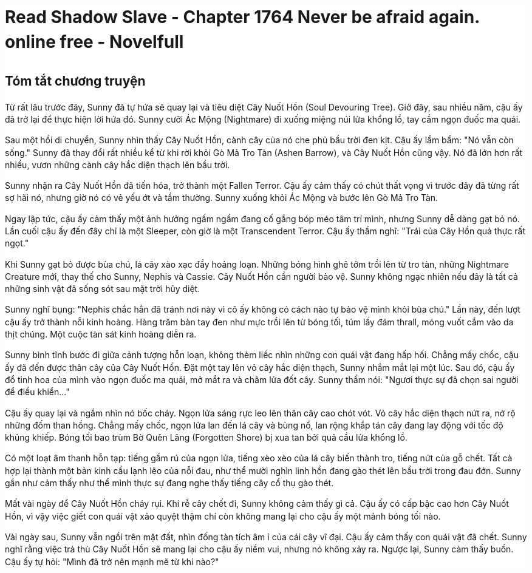 # Read Shadow Slave - Chapter 1764 Never be afraid again. online free - Novelfull

## Tóm tắt chương truyện

Từ rất lâu trước đây, Sunny đã tự hứa sẽ quay lại và tiêu diệt Cây Nuốt Hồn (Soul Devouring Tree). Giờ đây, sau nhiều năm, cậu ấy đã trở lại để thực hiện lời hứa đó. Sunny cưỡi Ác Mộng (Nightmare) đi xuống miệng núi lửa khổng lồ, tay cầm ngọn đuốc ma quái.

Sau một hồi di chuyển, Sunny nhìn thấy Cây Nuốt Hồn, cành cây của nó che phủ bầu trời đen kịt. Cậu ấy lẩm bẩm: "Nó vẫn còn sống." Sunny đã thay đổi rất nhiều kể từ khi rời khỏi Gò Mả Tro Tàn (Ashen Barrow), và Cây Nuốt Hồn cũng vậy. Nó đã lớn hơn rất nhiều, vươn những cành cây hắc diện thạch lên bầu trời.

Sunny nhận ra Cây Nuốt Hồn đã tiến hóa, trở thành một Fallen Terror. Cậu ấy cảm thấy có chút thất vọng vì trước đây đã từng rất sợ hãi nó, nhưng giờ nó có vẻ yếu ớt và tầm thường. Sunny xuống khỏi Ác Mộng và bước lên Gò Mả Tro Tàn.

Ngay lập tức, cậu ấy cảm thấy một ảnh hưởng ngấm ngầm đang cố gắng bóp méo tâm trí mình, nhưng Sunny dễ dàng gạt bỏ nó. Lần cuối cậu ấy đến đây chỉ là một Sleeper, còn giờ là một Transcendent Terror. Cậu ấy thầm nghĩ: "Trái của Cây Hồn quả thực rất ngọt."

Khi Sunny gạt bỏ được bùa chú, lá cây xào xạc đầy hoảng loạn. Những bóng hình ghê tởm trồi lên từ tro tàn, những Nightmare Creature mới, thay thế cho Sunny, Nephis và Cassie. Cây Nuốt Hồn cần người bảo vệ. Sunny không ngạc nhiên nếu đây là tất cả những sinh vật đã sống sót sau mặt trời hủy diệt.

Sunny nghĩ bụng: "Nephis chắc hẳn đã tránh nơi này vì cô ấy không có cách nào tự bảo vệ mình khỏi bùa chú." Lần này, đến lượt cậu ấy trở thành nỗi kinh hoàng. Hàng trăm bàn tay đen như mực trồi lên từ bóng tối, túm lấy đám thrall, móng vuốt cắm vào da thịt chúng. Một cuộc tàn sát kinh hoàng diễn ra.

Sunny bình tĩnh bước đi giữa cảnh tượng hỗn loạn, không thèm liếc nhìn những con quái vật đang hấp hối. Chẳng mấy chốc, cậu ấy đã đến được thân cây của Cây Nuốt Hồn. Đặt một tay lên vỏ cây hắc diện thạch, Sunny nhắm mắt lại một lúc. Sau đó, cậu ấy đổ tinh hoa của mình vào ngọn đuốc ma quái, mở mắt ra và châm lửa đốt cây. Sunny thầm nói: "Ngươi thực sự đã chọn sai người để điều khiển..."

Cậu ấy quay lại và ngắm nhìn nó bốc cháy. Ngọn lửa sáng rực leo lên thân cây cao chót vót. Vỏ cây hắc diện thạch nứt ra, nở rộ những đốm than hồng. Chẳng mấy chốc, ngọn lửa lan đến lá cây và bùng nổ, lan rộng khắp tán cây đang lay động với tốc độ khủng khiếp. Bóng tối bao trùm Bờ Quên Lãng (Forgotten Shore) bị xua tan bởi quả cầu lửa khổng lồ.

Có một loạt âm thanh hỗn tạp: tiếng gầm rú của ngọn lửa, tiếng xèo xèo của lá cây biến thành tro, tiếng nứt của gỗ chết. Tất cả hợp lại thành một bản kinh cầu lạnh lẽo của nỗi đau, như thể mười nghìn linh hồn đang gào thét lên bầu trời trong đau đớn. Sunny gần như cảm thấy như thể mình thực sự đang nghe thấy tiếng cây cổ thụ gào thét.

Mất vài ngày để Cây Nuốt Hồn cháy rụi. Khi rễ cây chết đi, Sunny không cảm thấy gì cả. Cậu ấy có cấp bậc cao hơn Cây Nuốt Hồn, vì vậy việc giết con quái vật xảo quyệt thậm chí còn không mang lại cho cậu ấy một mảnh bóng tối nào.

Vài ngày sau, Sunny vẫn ngồi trên mặt đất, nhìn đống tàn tích âm ỉ của cái cây vĩ đại. Cậu ấy cảm thấy con quái vật đã chết. Sunny nghĩ rằng việc trả thù Cây Nuốt Hồn sẽ mang lại cho cậu ấy niềm vui, nhưng nó không xảy ra. Ngược lại, Sunny cảm thấy buồn. Cậu ấy tự hỏi: "Mình đã trở nên mạnh mẽ từ khi nào?"
